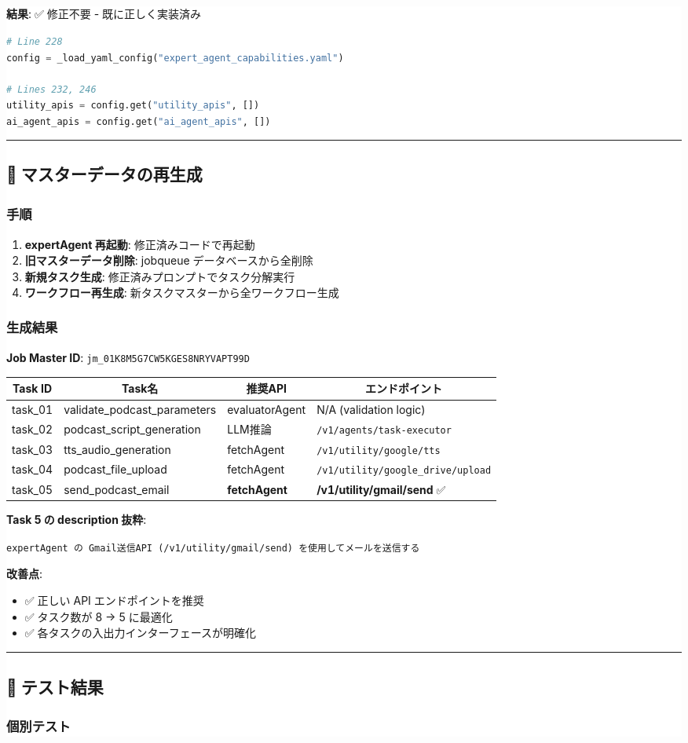 **結果**: ✅ 修正不要 - 既に正しく実装済み

```python
# Line 228
config = _load_yaml_config("expert_agent_capabilities.yaml")

# Lines 232, 246
utility_apis = config.get("utility_apis", [])
ai_agent_apis = config.get("ai_agent_apis", [])
```

---

## 🔄 マスターデータの再生成

### 手順

1. **expertAgent 再起動**: 修正済みコードで再起動
2. **旧マスターデータ削除**: jobqueue データベースから全削除
3. **新規タスク生成**: 修正済みプロンプトでタスク分解実行
4. **ワークフロー再生成**: 新タスクマスターから全ワークフロー生成

### 生成結果

**Job Master ID**: `jm_01K8M5G7CW5KGES8NRYVAPT99D`

| Task ID | Task名 | 推奨API | エンドポイント |
|---------|--------|---------|--------------|
| task_01 | validate_podcast_parameters | evaluatorAgent | N/A (validation logic) |
| task_02 | podcast_script_generation | LLM推論 | `/v1/agents/task-executor` |
| task_03 | tts_audio_generation | fetchAgent | `/v1/utility/google/tts` |
| task_04 | podcast_file_upload | fetchAgent | `/v1/utility/google_drive/upload` |
| task_05 | send_podcast_email | **fetchAgent** | **/v1/utility/gmail/send** ✅ |

**Task 5 の description 抜粋**:
```
expertAgent の Gmail送信API (/v1/utility/gmail/send) を使用してメールを送信する
```

**改善点**:
- ✅ 正しい API エンドポイントを推奨
- ✅ タスク数が 8 → 5 に最適化
- ✅ 各タスクの入出力インターフェースが明確化

---

## 🧪 テスト結果

### 個別テスト
